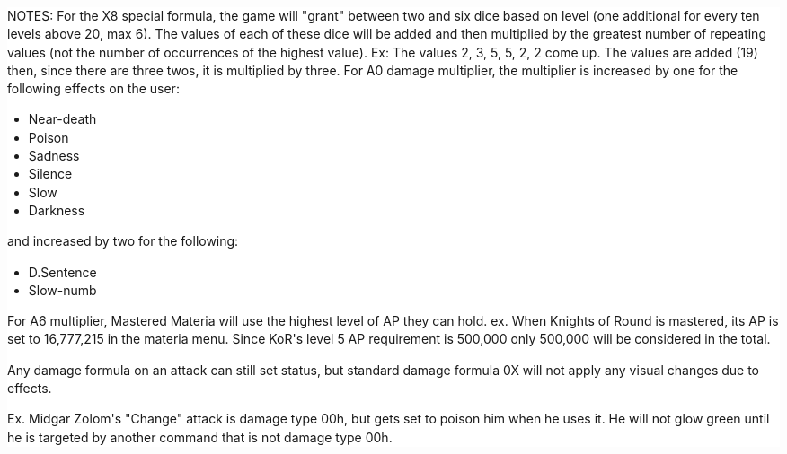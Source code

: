 NOTES: For the X8 special formula, the game will "grant" between two and
six dice based on level (one additional for every ten levels above 20,
max 6). The values of each of these dice will be added and then
multiplied by the greatest number of repeating values (not the number of
occurrences of the highest value). Ex: The values 2, 3, 5, 5, 2, 2 come
up. The values are added (19) then, since there are three twos, it is
multiplied by three. For A0 damage multiplier, the multiplier is
increased by one for the following effects on the user:

-   Near-death
-   Poison
-   Sadness
-   Silence
-   Slow
-   Darkness

and increased by two for the following:

-   D.Sentence
-   Slow-numb

For A6 multiplier, Mastered Materia will use the highest level of AP
they can hold. ex. When Knights of Round is mastered, its AP is set to
16,777,215 in the materia menu. Since KoR's level 5 AP requirement is
500,000 only 500,000 will be considered in the total.

Any damage formula on an attack can still set status, but standard
damage formula 0X will not apply any visual changes due to effects.

Ex. Midgar Zolom's "Change" attack is damage type 00h, but gets set to
poison him when he uses it. He will not glow green until he is targeted
by another command that is not damage type 00h.

  [Battle Mechanics FAQ]: http://www.gamefaqs.com/console/psx/file/197341/22395
  [more accurate damage formula page]: https://wiki.ffrtt.ru/index.php/DamageFormula
